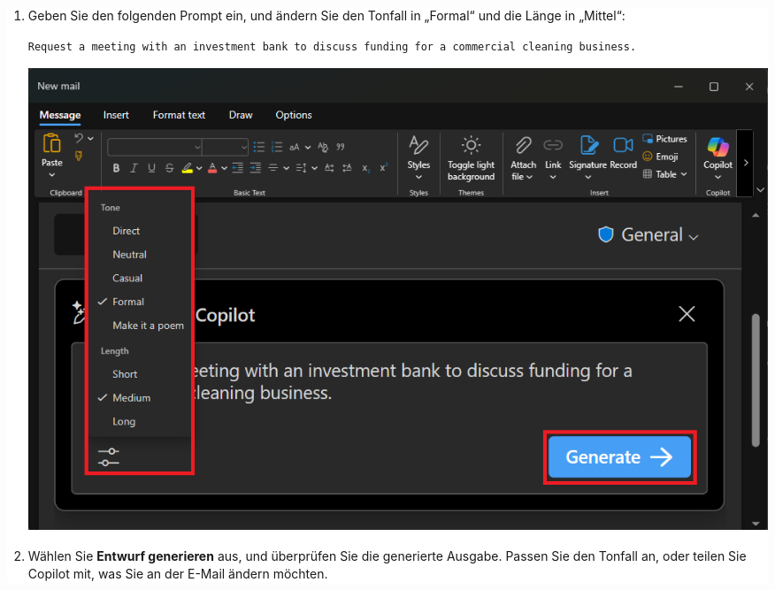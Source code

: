 1. Geben Sie den folgenden Prompt ein, und ändern Sie den Tonfall in „Formal“ und die Länge in „Mittel“:

    ```
    Request a meeting with an investment bank to discuss funding for a commercial cleaning business.
    ```

    ![Screenshot: Entwerfen einer E-Mail mit Copilot in Outlook](./media/generative-ai/copilot-draft-email-adjust-tone-outlook.png)

1. Wählen Sie **Entwurf generieren** aus, und überprüfen Sie die generierte Ausgabe. Passen Sie den Tonfall an, oder teilen Sie Copilot mit, was Sie an der E-Mail ändern möchten.
